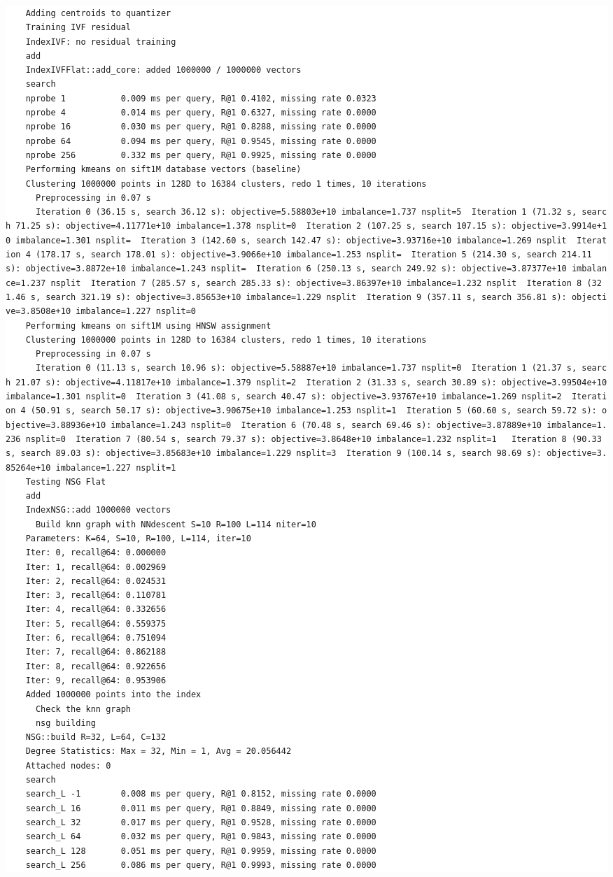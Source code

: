 ```admonish success collapsible=true, title='实验输出'
    Adding centroids to quantizer
    Training IVF residual
    IndexIVF: no residual training
    add
    IndexIVFFlat::add_core: added 1000000 / 1000000 vectors
    search
    nprobe 1           0.009 ms per query, R@1 0.4102, missing rate 0.0323
    nprobe 4           0.014 ms per query, R@1 0.6327, missing rate 0.0000
    nprobe 16          0.030 ms per query, R@1 0.8288, missing rate 0.0000
    nprobe 64          0.094 ms per query, R@1 0.9545, missing rate 0.0000
    nprobe 256         0.332 ms per query, R@1 0.9925, missing rate 0.0000
    Performing kmeans on sift1M database vectors (baseline)
    Clustering 1000000 points in 128D to 16384 clusters, redo 1 times, 10 iterations
      Preprocessing in 0.07 s
      Iteration 0 (36.15 s, search 36.12 s): objective=5.58803e+10 imbalance=1.737 nsplit=5  Iteration 1 (71.32 s, search 71.25 s): objective=4.11771e+10 imbalance=1.378 nsplit=0  Iteration 2 (107.25 s, search 107.15 s): objective=3.9914e+10 imbalance=1.301 nsplit=  Iteration 3 (142.60 s, search 142.47 s): objective=3.93716e+10 imbalance=1.269 nsplit  Iteration 4 (178.17 s, search 178.01 s): objective=3.9066e+10 imbalance=1.253 nsplit=  Iteration 5 (214.30 s, search 214.11 s): objective=3.8872e+10 imbalance=1.243 nsplit=  Iteration 6 (250.13 s, search 249.92 s): objective=3.87377e+10 imbalance=1.237 nsplit  Iteration 7 (285.57 s, search 285.33 s): objective=3.86397e+10 imbalance=1.232 nsplit  Iteration 8 (321.46 s, search 321.19 s): objective=3.85653e+10 imbalance=1.229 nsplit  Iteration 9 (357.11 s, search 356.81 s): objective=3.8508e+10 imbalance=1.227 nsplit=0       
    Performing kmeans on sift1M using HNSW assignment
    Clustering 1000000 points in 128D to 16384 clusters, redo 1 times, 10 iterations
      Preprocessing in 0.07 s
      Iteration 0 (11.13 s, search 10.96 s): objective=5.58887e+10 imbalance=1.737 nsplit=0  Iteration 1 (21.37 s, search 21.07 s): objective=4.11817e+10 imbalance=1.379 nsplit=2  Iteration 2 (31.33 s, search 30.89 s): objective=3.99504e+10 imbalance=1.301 nsplit=0  Iteration 3 (41.08 s, search 40.47 s): objective=3.93767e+10 imbalance=1.269 nsplit=2  Iteration 4 (50.91 s, search 50.17 s): objective=3.90675e+10 imbalance=1.253 nsplit=1  Iteration 5 (60.60 s, search 59.72 s): objective=3.88936e+10 imbalance=1.243 nsplit=0  Iteration 6 (70.48 s, search 69.46 s): objective=3.87889e+10 imbalance=1.236 nsplit=0  Iteration 7 (80.54 s, search 79.37 s): objective=3.8648e+10 imbalance=1.232 nsplit=1   Iteration 8 (90.33 s, search 89.03 s): objective=3.85683e+10 imbalance=1.229 nsplit=3  Iteration 9 (100.14 s, search 98.69 s): objective=3.85264e+10 imbalance=1.227 nsplit=1       
    Testing NSG Flat
    add
    IndexNSG::add 1000000 vectors
      Build knn graph with NNdescent S=10 R=100 L=114 niter=10
    Parameters: K=64, S=10, R=100, L=114, iter=10
    Iter: 0, recall@64: 0.000000
    Iter: 1, recall@64: 0.002969
    Iter: 2, recall@64: 0.024531
    Iter: 3, recall@64: 0.110781
    Iter: 4, recall@64: 0.332656
    Iter: 5, recall@64: 0.559375
    Iter: 6, recall@64: 0.751094
    Iter: 7, recall@64: 0.862188
    Iter: 8, recall@64: 0.922656
    Iter: 9, recall@64: 0.953906
    Added 1000000 points into the index
      Check the knn graph
      nsg building
    NSG::build R=32, L=64, C=132
    Degree Statistics: Max = 32, Min = 1, Avg = 20.056442
    Attached nodes: 0
    search
    search_L -1        0.008 ms per query, R@1 0.8152, missing rate 0.0000
    search_L 16        0.011 ms per query, R@1 0.8849, missing rate 0.0000
    search_L 32        0.017 ms per query, R@1 0.9528, missing rate 0.0000
    search_L 64        0.032 ms per query, R@1 0.9843, missing rate 0.0000
    search_L 128       0.051 ms per query, R@1 0.9959, missing rate 0.0000
    search_L 256       0.086 ms per query, R@1 0.9993, missing rate 0.0000
```